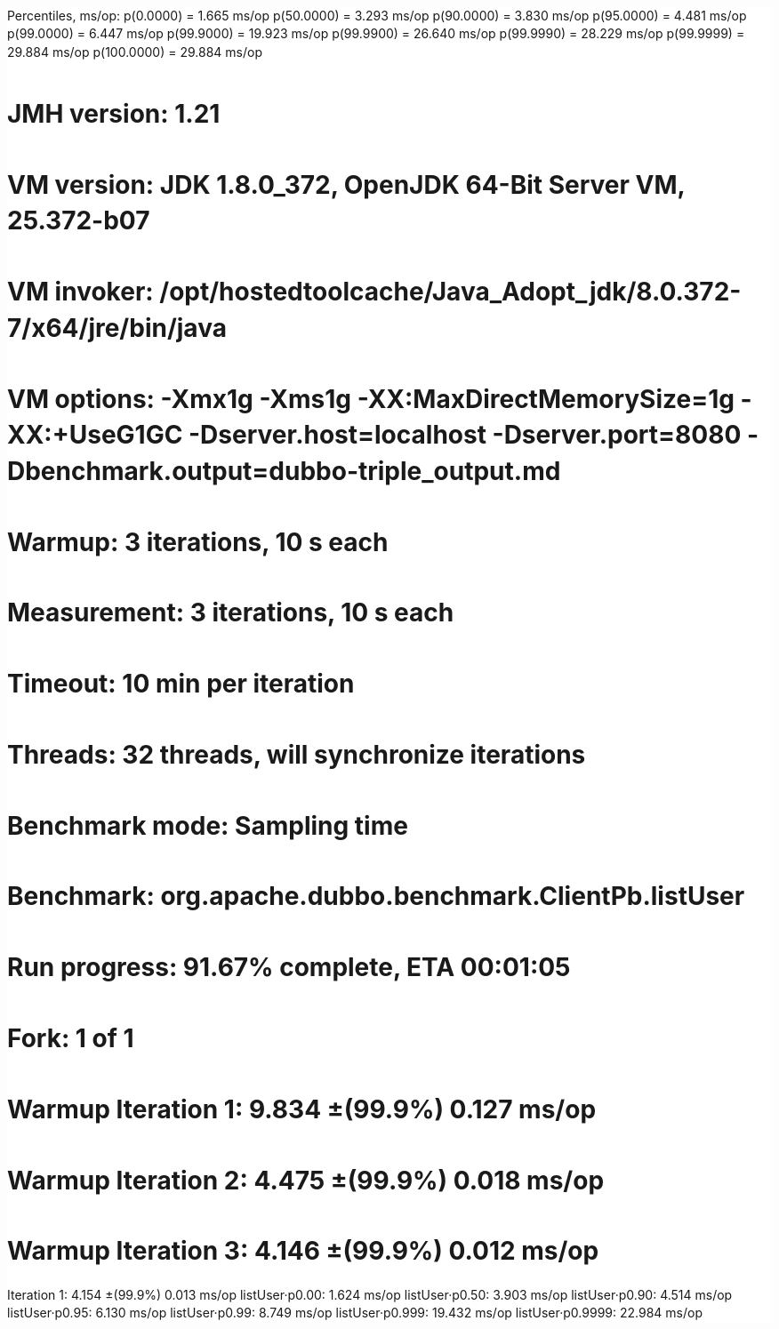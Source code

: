   Percentiles, ms/op:
      p(0.0000) =      1.665 ms/op
     p(50.0000) =      3.293 ms/op
     p(90.0000) =      3.830 ms/op
     p(95.0000) =      4.481 ms/op
     p(99.0000) =      6.447 ms/op
     p(99.9000) =     19.923 ms/op
     p(99.9900) =     26.640 ms/op
     p(99.9990) =     28.229 ms/op
     p(99.9999) =     29.884 ms/op
    p(100.0000) =     29.884 ms/op


# JMH version: 1.21
# VM version: JDK 1.8.0_372, OpenJDK 64-Bit Server VM, 25.372-b07
# VM invoker: /opt/hostedtoolcache/Java_Adopt_jdk/8.0.372-7/x64/jre/bin/java
# VM options: -Xmx1g -Xms1g -XX:MaxDirectMemorySize=1g -XX:+UseG1GC -Dserver.host=localhost -Dserver.port=8080 -Dbenchmark.output=dubbo-triple_output.md
# Warmup: 3 iterations, 10 s each
# Measurement: 3 iterations, 10 s each
# Timeout: 10 min per iteration
# Threads: 32 threads, will synchronize iterations
# Benchmark mode: Sampling time
# Benchmark: org.apache.dubbo.benchmark.ClientPb.listUser

# Run progress: 91.67% complete, ETA 00:01:05
# Fork: 1 of 1
# Warmup Iteration   1: 9.834 ±(99.9%) 0.127 ms/op
# Warmup Iteration   2: 4.475 ±(99.9%) 0.018 ms/op
# Warmup Iteration   3: 4.146 ±(99.9%) 0.012 ms/op
Iteration   1: 4.154 ±(99.9%) 0.013 ms/op
                 listUser·p0.00:   1.624 ms/op
                 listUser·p0.50:   3.903 ms/op
                 listUser·p0.90:   4.514 ms/op
                 listUser·p0.95:   6.130 ms/op
                 listUser·p0.99:   8.749 ms/op
                 listUser·p0.999:  19.432 ms/op
                 listUser·p0.9999: 22.984 ms/op